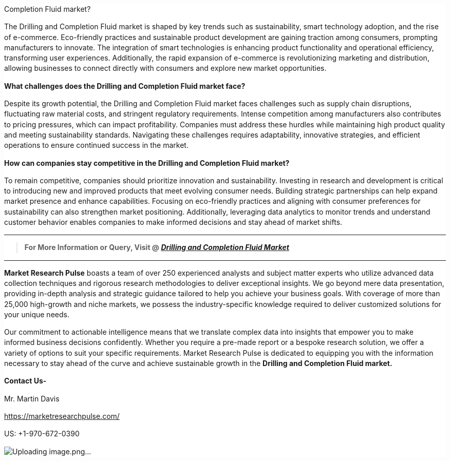Completion Fluid market?</strong></p><p>The Drilling and Completion Fluid market is shaped by key trends such as sustainability, smart technology adoption, and the rise of e-commerce. Eco-friendly practices and sustainable product development are gaining traction among consumers, prompting manufacturers to innovate. The integration of smart technologies is enhancing product functionality and operational efficiency, transforming user experiences. Additionally, the rapid expansion of e-commerce is revolutionizing marketing and distribution, allowing businesses to connect directly with consumers and explore new market opportunities.</p><p><strong>What challenges does the Drilling and Completion Fluid market face?</strong></p><p>Despite its growth potential, the Drilling and Completion Fluid market faces challenges such as supply chain disruptions, fluctuating raw material costs, and stringent regulatory requirements. Intense competition among manufacturers also contributes to pricing pressures, which can impact profitability. Companies must address these hurdles while maintaining high product quality and meeting sustainability standards. Navigating these challenges requires adaptability, innovative strategies, and efficient operations to ensure continued success in the market.</p><p><strong>How can companies stay competitive in the Drilling and Completion Fluid market?</strong></p><p>To remain competitive, companies should prioritize innovation and sustainability. Investing in research and development is critical to introducing new and improved products that meet evolving consumer needs. Building strategic partnerships can help expand market presence and enhance capabilities. Focusing on eco-friendly practices and aligning with consumer preferences for sustainability can also strengthen market positioning. Additionally, leveraging data analytics to monitor trends and understand customer behavior enables companies to make informed decisions and stay ahead of market shifts.</p><hr /><blockquote><p><strong>For More Information or Query, Visit @&nbsp;<em><a href="https://marketresearchpulse.com/report/126574/drilling-and-completion-fluid-market?utm_source=Linkedin&utm_medium=029">Drilling and Completion Fluid Market</a></em></strong></p></blockquote><hr /><p><strong>Market Research Pulse</strong> boasts a team of over 250 experienced analysts and subject matter experts who utilize advanced data collection techniques and rigorous research methodologies to deliver exceptional insights. We go beyond mere data presentation, providing in-depth analysis and strategic guidance tailored to help you achieve your business goals. With coverage of more than 25,000 high-growth and niche markets, we possess the industry-specific knowledge required to deliver customized solutions for your unique needs.</p><p>Our commitment to actionable intelligence means that we translate complex data into insights that empower you to make informed business decisions confidently. Whether you require a pre-made report or a bespoke research solution, we offer a variety of options to suit your specific requirements. Market Research Pulse is dedicated to equipping you with the information necessary to stay ahead of the curve and achieve sustainable growth in the <strong>Drilling and Completion Fluid market.</strong></p><p><strong>Contact Us-</strong></p><p>Mr. Martin Davis</p><p>https://marketresearchpulse.com/</p><p>US: +1-970-672-0390</p>
![Uploading image.png…]()
